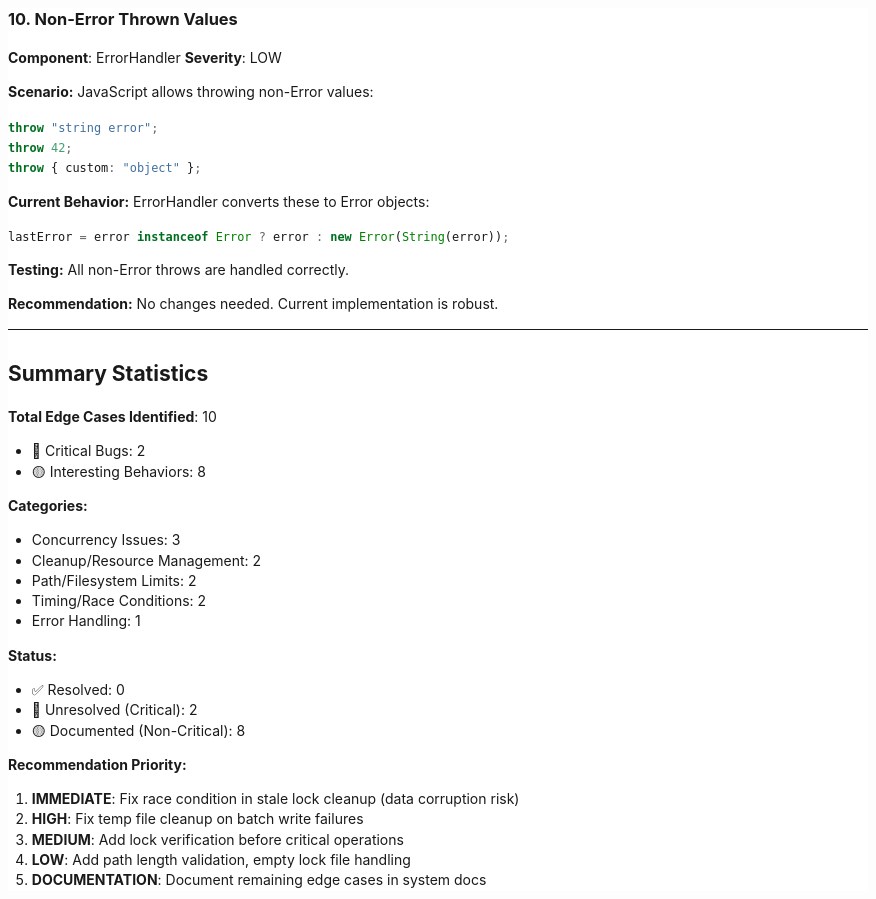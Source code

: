 
### 10. Non-Error Thrown Values

**Component**: ErrorHandler
**Severity**: LOW

**Scenario:**
JavaScript allows throwing non-Error values:
```typescript
throw "string error";
throw 42;
throw { custom: "object" };
```

**Current Behavior:**
ErrorHandler converts these to Error objects:
```typescript
lastError = error instanceof Error ? error : new Error(String(error));
```

**Testing:**
All non-Error throws are handled correctly.

**Recommendation:**
No changes needed. Current implementation is robust.

---

## Summary Statistics

**Total Edge Cases Identified**: 10
- 🔴 Critical Bugs: 2
- 🟡 Interesting Behaviors: 8

**Categories:**
- Concurrency Issues: 3
- Cleanup/Resource Management: 2
- Path/Filesystem Limits: 2
- Timing/Race Conditions: 2
- Error Handling: 1

**Status:**
- ✅ Resolved: 0
- 🔴 Unresolved (Critical): 2
- 🟡 Documented (Non-Critical): 8

**Recommendation Priority:**
1. **IMMEDIATE**: Fix race condition in stale lock cleanup (data corruption risk)
2. **HIGH**: Fix temp file cleanup on batch write failures
3. **MEDIUM**: Add lock verification before critical operations
4. **LOW**: Add path length validation, empty lock file handling
5. **DOCUMENTATION**: Document remaining edge cases in system docs
